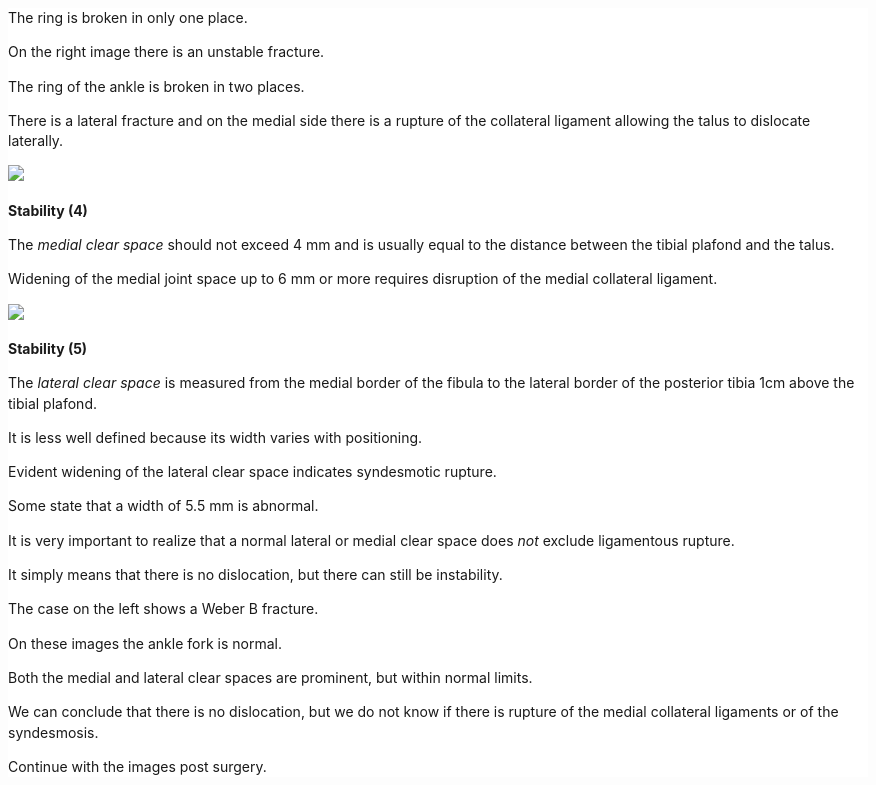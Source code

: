 The ring is broken in only one place.   
  

On the right image there is an unstable fracture.  

The ring of the ankle is broken in two places.   

There is a lateral fracture and on the medial side there is a rupture of the collateral ligament allowing the talus to dislocate laterally.








![](/assets/ankle-fracture-mechanism/a5097979b4ff87_clear-space.jpg)




**Stability (4)**  

The *medial clear space* should not exceed 4 mm and is usually equal to the distance between the tibial plafond and the talus.   

Widening of the medial joint space up to 6 mm or more requires disruption of the medial collateral ligament. 








![](/assets/ankle-fracture-mechanism/a5097979b50b41_thmb_432876a464bddclearspace-1.jpg)




**Stability (5)**  

The *lateral clear space* is measured from the medial border of the fibula to the lateral border of the posterior tibia 1cm above the tibial plafond.   

It is less well defined because its width varies with positioning.   

Evident widening of the lateral clear space indicates syndesmotic rupture.   

Some state that a width of 5.5 mm is abnormal.   

It is very important to realize that a normal lateral or medial clear space does *not* exclude ligamentous rupture.  

It simply means that there is no dislocation, but there can still be instability.  

The case on the left shows a Weber B fracture.   

On these images the ankle fork is normal.   

Both the medial and lateral clear spaces are prominent, but within normal limits.  

We can conclude that there is no dislocation, but we do not know if there is rupture of the medial collateral ligaments or of the syndesmosis.   

Continue with the images post surgery.
